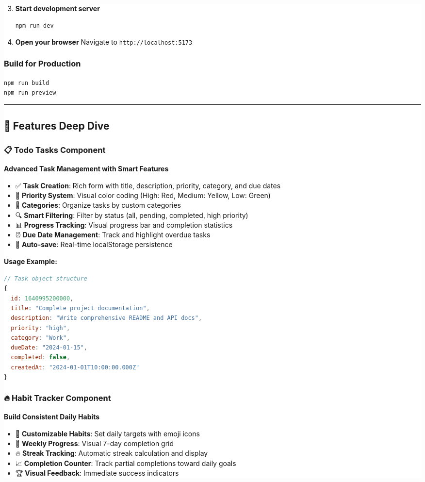 3. **Start development server**
   ```bash
   npm run dev
   ```

4. **Open your browser**
   Navigate to `http://localhost:5173`

### Build for Production

```bash
npm run build
npm run preview
```

---

## 🎯 Features Deep Dive

### 📋 Todo Tasks Component

**Advanced Task Management with Smart Features**

- ✅ **Task Creation**: Rich form with title, description, priority, category, and due dates
- 🎨 **Priority System**: Visual color coding (High: Red, Medium: Yellow, Low: Green)
- 📂 **Categories**: Organize tasks by custom categories
- 🔍 **Smart Filtering**: Filter by status (all, pending, completed, high priority)
- 📊 **Progress Tracking**: Visual progress bar and completion statistics
- ⏰ **Due Date Management**: Track and highlight overdue tasks
- 💾 **Auto-save**: Real-time localStorage persistence

**Usage Example:**
```javascript
// Task object structure
{
  id: 1640995200000,
  title: "Complete project documentation",
  description: "Write comprehensive README and API docs",
  priority: "high",
  category: "Work",
  dueDate: "2024-01-15",
  completed: false,
  createdAt: "2024-01-01T10:00:00.000Z"
}
```

### 🔥 Habit Tracker Component

**Build Consistent Daily Habits**

- 🎯 **Customizable Habits**: Set daily targets with emoji icons
- 📅 **Weekly Progress**: Visual 7-day completion grid
- 🔥 **Streak Tracking**: Automatic streak calculation and display
- 📈 **Completion Counter**: Track partial completions toward daily goals
- 🏆 **Visual Feedback**: Immediate success indicators
